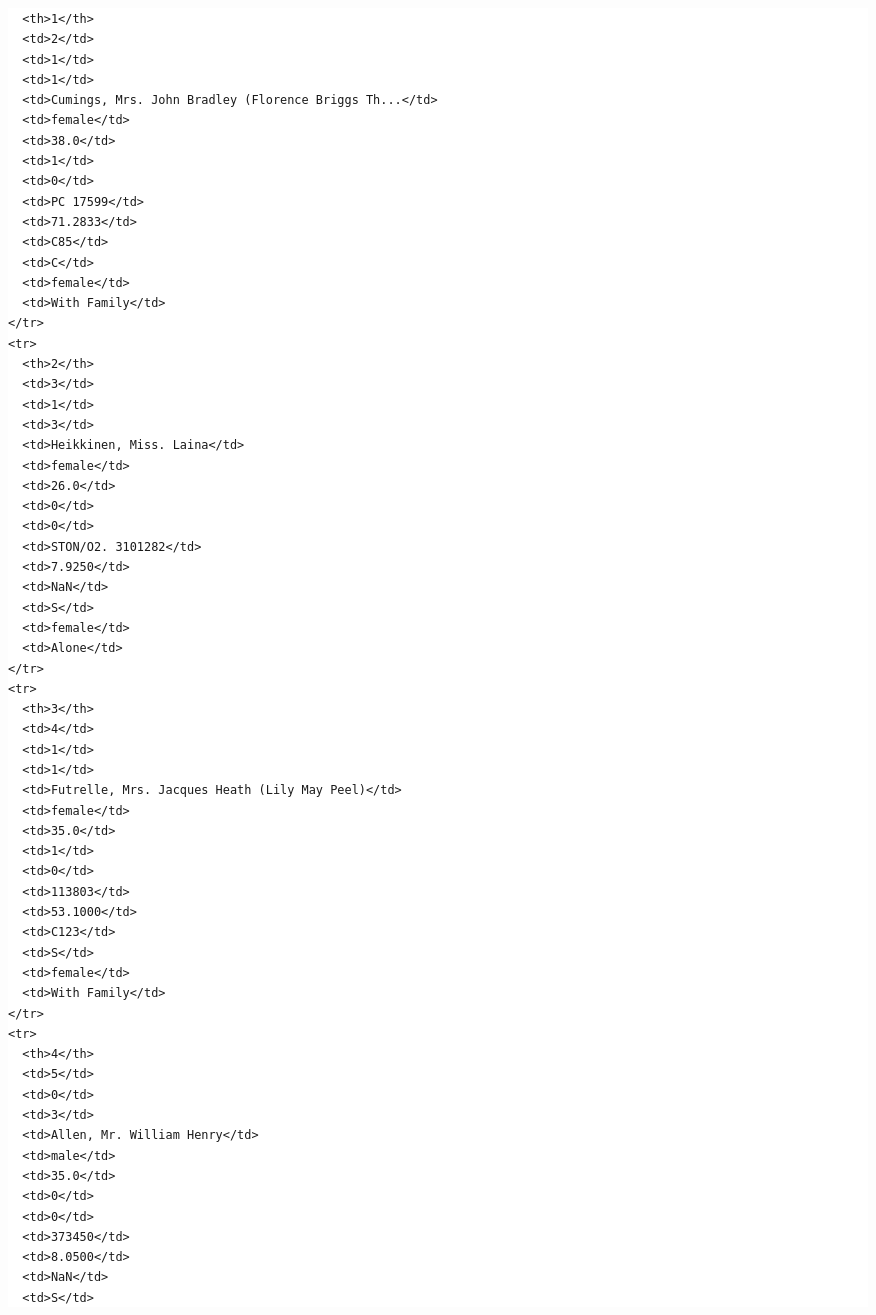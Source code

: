       <th>1</th>
      <td>2</td>
      <td>1</td>
      <td>1</td>
      <td>Cumings, Mrs. John Bradley (Florence Briggs Th...</td>
      <td>female</td>
      <td>38.0</td>
      <td>1</td>
      <td>0</td>
      <td>PC 17599</td>
      <td>71.2833</td>
      <td>C85</td>
      <td>C</td>
      <td>female</td>
      <td>With Family</td>
    </tr>
    <tr>
      <th>2</th>
      <td>3</td>
      <td>1</td>
      <td>3</td>
      <td>Heikkinen, Miss. Laina</td>
      <td>female</td>
      <td>26.0</td>
      <td>0</td>
      <td>0</td>
      <td>STON/O2. 3101282</td>
      <td>7.9250</td>
      <td>NaN</td>
      <td>S</td>
      <td>female</td>
      <td>Alone</td>
    </tr>
    <tr>
      <th>3</th>
      <td>4</td>
      <td>1</td>
      <td>1</td>
      <td>Futrelle, Mrs. Jacques Heath (Lily May Peel)</td>
      <td>female</td>
      <td>35.0</td>
      <td>1</td>
      <td>0</td>
      <td>113803</td>
      <td>53.1000</td>
      <td>C123</td>
      <td>S</td>
      <td>female</td>
      <td>With Family</td>
    </tr>
    <tr>
      <th>4</th>
      <td>5</td>
      <td>0</td>
      <td>3</td>
      <td>Allen, Mr. William Henry</td>
      <td>male</td>
      <td>35.0</td>
      <td>0</td>
      <td>0</td>
      <td>373450</td>
      <td>8.0500</td>
      <td>NaN</td>
      <td>S</td>